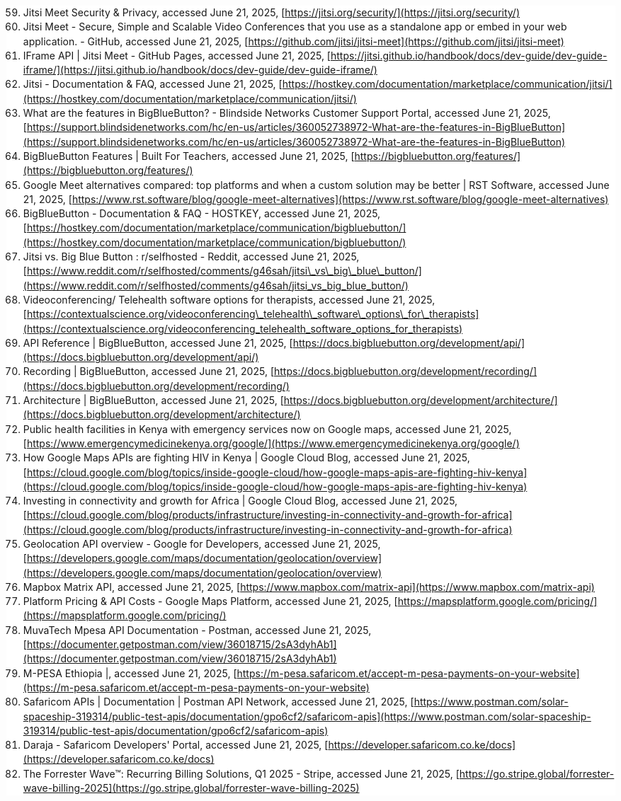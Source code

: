 59. Jitsi Meet Security & Privacy, accessed June 21, 2025, [https://jitsi.org/security/](https://jitsi.org/security/)  
60. Jitsi Meet \- Secure, Simple and Scalable Video Conferences that you use as a standalone app or embed in your web application. \- GitHub, accessed June 21, 2025, [https://github.com/jitsi/jitsi-meet](https://github.com/jitsi/jitsi-meet)  
61. IFrame API | Jitsi Meet \- GitHub Pages, accessed June 21, 2025, [https://jitsi.github.io/handbook/docs/dev-guide/dev-guide-iframe/](https://jitsi.github.io/handbook/docs/dev-guide/dev-guide-iframe/)  
62. Jitsi \- Documentation & FAQ, accessed June 21, 2025, [https://hostkey.com/documentation/marketplace/communication/jitsi/](https://hostkey.com/documentation/marketplace/communication/jitsi/)  
63. What are the features in BigBlueButton? \- Blindside Networks Customer Support Portal, accessed June 21, 2025, [https://support.blindsidenetworks.com/hc/en-us/articles/360052738972-What-are-the-features-in-BigBlueButton](https://support.blindsidenetworks.com/hc/en-us/articles/360052738972-What-are-the-features-in-BigBlueButton)  
64. BigBlueButton Features | Built For Teachers, accessed June 21, 2025, [https://bigbluebutton.org/features/](https://bigbluebutton.org/features/)  
65. Google Meet alternatives compared: top platforms and when a custom solution may be better | RST Software, accessed June 21, 2025, [https://www.rst.software/blog/google-meet-alternatives](https://www.rst.software/blog/google-meet-alternatives)  
66. BigBlueButton \- Documentation & FAQ \- HOSTKEY, accessed June 21, 2025, [https://hostkey.com/documentation/marketplace/communication/bigbluebutton/](https://hostkey.com/documentation/marketplace/communication/bigbluebutton/)  
67. Jitsi vs. Big Blue Button : r/selfhosted \- Reddit, accessed June 21, 2025, [https://www.reddit.com/r/selfhosted/comments/g46sah/jitsi\_vs\_big\_blue\_button/](https://www.reddit.com/r/selfhosted/comments/g46sah/jitsi_vs_big_blue_button/)  
68. Videoconferencing/ Telehealth software options for therapists, accessed June 21, 2025, [https://contextualscience.org/videoconferencing\_telehealth\_software\_options\_for\_therapists](https://contextualscience.org/videoconferencing_telehealth_software_options_for_therapists)  
69. API Reference | BigBlueButton, accessed June 21, 2025, [https://docs.bigbluebutton.org/development/api/](https://docs.bigbluebutton.org/development/api/)  
70. Recording | BigBlueButton, accessed June 21, 2025, [https://docs.bigbluebutton.org/development/recording/](https://docs.bigbluebutton.org/development/recording/)  
71. Architecture | BigBlueButton, accessed June 21, 2025, [https://docs.bigbluebutton.org/development/architecture/](https://docs.bigbluebutton.org/development/architecture/)  
72. Public health facilities in Kenya with emergency services now on Google maps, accessed June 21, 2025, [https://www.emergencymedicinekenya.org/google/](https://www.emergencymedicinekenya.org/google/)  
73. How Google Maps APIs are fighting HIV in Kenya | Google Cloud Blog, accessed June 21, 2025, [https://cloud.google.com/blog/topics/inside-google-cloud/how-google-maps-apis-are-fighting-hiv-kenya](https://cloud.google.com/blog/topics/inside-google-cloud/how-google-maps-apis-are-fighting-hiv-kenya)  
74. Investing in connectivity and growth for Africa | Google Cloud Blog, accessed June 21, 2025, [https://cloud.google.com/blog/products/infrastructure/investing-in-connectivity-and-growth-for-africa](https://cloud.google.com/blog/products/infrastructure/investing-in-connectivity-and-growth-for-africa)  
75. Geolocation API overview \- Google for Developers, accessed June 21, 2025, [https://developers.google.com/maps/documentation/geolocation/overview](https://developers.google.com/maps/documentation/geolocation/overview)  
76. Mapbox Matrix API, accessed June 21, 2025, [https://www.mapbox.com/matrix-api](https://www.mapbox.com/matrix-api)  
77. Platform Pricing & API Costs \- Google Maps Platform, accessed June 21, 2025, [https://mapsplatform.google.com/pricing/](https://mapsplatform.google.com/pricing/)  
78. MuvaTech Mpesa API Documentation \- Postman, accessed June 21, 2025, [https://documenter.getpostman.com/view/36018715/2sA3dyhAb1](https://documenter.getpostman.com/view/36018715/2sA3dyhAb1)  
79. M-PESA Ethiopia |, accessed June 21, 2025, [https://m-pesa.safaricom.et/accept-m-pesa-payments-on-your-website](https://m-pesa.safaricom.et/accept-m-pesa-payments-on-your-website)  
80. Safaricom APIs | Documentation | Postman API Network, accessed June 21, 2025, [https://www.postman.com/solar-spaceship-319314/public-test-apis/documentation/gpo6cf2/safaricom-apis](https://www.postman.com/solar-spaceship-319314/public-test-apis/documentation/gpo6cf2/safaricom-apis)  
81. Daraja \- Safaricom Developers' Portal, accessed June 21, 2025, [https://developer.safaricom.co.ke/docs](https://developer.safaricom.co.ke/docs)  
82. The Forrester Wave™: Recurring Billing Solutions, Q1 2025 \- Stripe, accessed June 21, 2025, [https://go.stripe.global/forrester-wave-billing-2025](https://go.stripe.global/forrester-wave-billing-2025)  